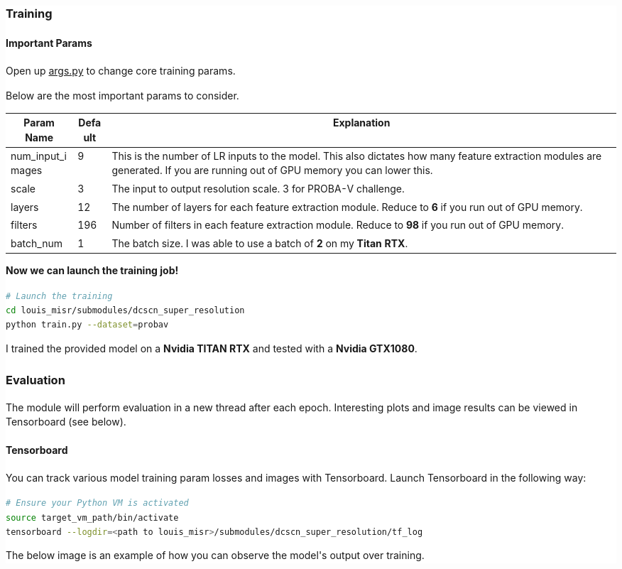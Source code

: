 ### Training

#### Important Params
Open up [args.py](submodules/dcscn_super_resolution/helper/args.py) to change core training params.

Below are the most important params to consider.

Param Name | Default | Explanation
------------ | ------------- | -------------
num_input_images | 9 | This is the number of LR inputs to the model. This also dictates how many feature extraction modules are generated. If you are running out of GPU memory you can lower this.
scale | 3 | The input to output resolution scale. 3 for PROBA-V challenge.
layers | 12 | The number of layers for each feature extraction module. Reduce to **6** if you run out of GPU memory. 
filters | 196 | Number of filters in each feature extraction module. Reduce to **98** if you run out of GPU memory.
batch_num | 1 | The batch size. I was able to use a batch of **2** on my **Titan RTX**.

**Now we can launch the training job!**

```bash
# Launch the training
cd louis_misr/submodules/dcscn_super_resolution
python train.py --dataset=probav
```

I trained the provided model on a **Nvidia TITAN RTX** and tested with a **Nvidia GTX1080**.

### Evaluation
The module will perform evaluation in a new thread after each epoch. 
Interesting plots and image results can be viewed in Tensorboard (see below).

#### Tensorboard
You can track various model training param losses and images with Tensorboard. 
Launch Tensorboard in the following way:
```bash
# Ensure your Python VM is activated
source target_vm_path/bin/activate
tensorboard --logdir=<path to louis_misr>/submodules/dcscn_super_resolution/tf_log
```

The below image is an example of how you can observe the model's output over training.
